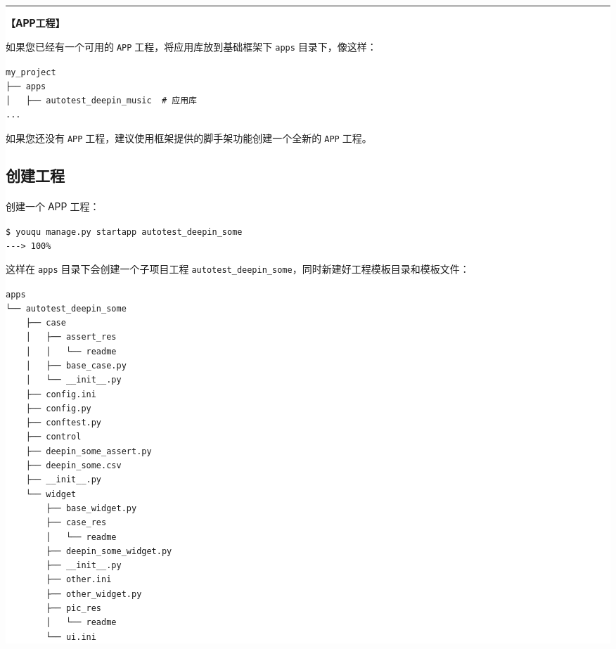 -------------------------------

**【APP工程】**

如果您已经有一个可用的 `APP` 工程，将应用库放到基础框架下 `apps` 目录下，像这样：

```shell hl_lines="3"
my_project
├── apps
│   ├── autotest_deepin_music  # 应用库
...
```

如果您还没有 `APP` 工程，建议使用框架提供的脚手架功能创建一个全新的 `APP` 工程。

## 创建工程

创建一个 APP 工程：

<div class="termy">

```console
$ youqu manage.py startapp autotest_deepin_some
---> 100%
```

</div>

这样在 `apps` 目录下会创建一个子项目工程 `autotest_deepin_some`，同时新建好工程模板目录和模板文件：

```shell
apps
└── autotest_deepin_some
    ├── case
    │   ├── assert_res
    │   │   └── readme
    │   ├── base_case.py
    │   └── __init__.py
    ├── config.ini
    ├── config.py
    ├── conftest.py
    ├── control
    ├── deepin_some_assert.py
    ├── deepin_some.csv
    ├── __init__.py
    └── widget
        ├── base_widget.py
        ├── case_res
        │   └── readme
        ├── deepin_some_widget.py
        ├── __init__.py
        ├── other.ini
        ├── other_widget.py
        ├── pic_res
        │   └── readme
        └── ui.ini
```
